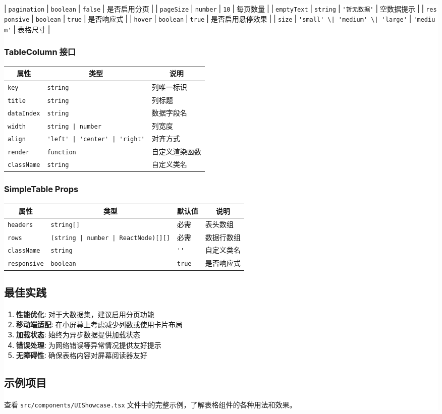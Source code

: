 | `pagination` | `boolean` | `false` | 是否启用分页 |
| `pageSize` | `number` | `10` | 每页数量 |
| `emptyText` | `string` | `'暂无数据'` | 空数据提示 |
| `responsive` | `boolean` | `true` | 是否响应式 |
| `hover` | `boolean` | `true` | 是否启用悬停效果 |
| `size` | `'small' \| 'medium' \| 'large'` | `'medium'` | 表格尺寸 |

### TableColumn 接口

| 属性 | 类型 | 说明 |
|------|------|------|
| `key` | `string` | 列唯一标识 |
| `title` | `string` | 列标题 |
| `dataIndex` | `string` | 数据字段名 |
| `width` | `string \| number` | 列宽度 |
| `align` | `'left' \| 'center' \| 'right'` | 对齐方式 |
| `render` | `function` | 自定义渲染函数 |
| `className` | `string` | 自定义类名 |

### SimpleTable Props

| 属性 | 类型 | 默认值 | 说明 |
|------|------|--------|------|
| `headers` | `string[]` | 必需 | 表头数组 |
| `rows` | `(string \| number \| ReactNode)[][]` | 必需 | 数据行数组 |
| `className` | `string` | `''` | 自定义类名 |
| `responsive` | `boolean` | `true` | 是否响应式 |

## 最佳实践

1. **性能优化**: 对于大数据集，建议启用分页功能
2. **移动端适配**: 在小屏幕上考虑减少列数或使用卡片布局
3. **加载状态**: 始终为异步数据提供加载状态
4. **错误处理**: 为网络错误等异常情况提供友好提示
5. **无障碍性**: 确保表格内容对屏幕阅读器友好

## 示例项目

查看 `src/components/UIShowcase.tsx` 文件中的完整示例，了解表格组件的各种用法和效果。
